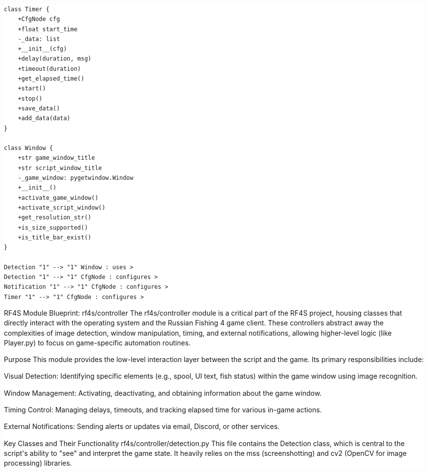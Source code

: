     class Timer {
        +CfgNode cfg
        +float start_time
        -_data: list
        +__init__(cfg)
        +delay(duration, msg)
        +timeout(duration)
        +get_elapsed_time()
        +start()
        +stop()
        +save_data()
        +add_data(data)
    }

    class Window {
        +str game_window_title
        +str script_window_title
        -_game_window: pygetwindow.Window
        +__init__()
        +activate_game_window()
        +activate_script_window()
        +get_resolution_str()
        +is_size_supported()
        +is_title_bar_exist()
    }

    Detection "1" --> "1" Window : uses >
    Detection "1" --> "1" CfgNode : configures >
    Notification "1" --> "1" CfgNode : configures >
    Timer "1" --> "1" CfgNode : configures >

RF4S Module Blueprint: rf4s/controller
The rf4s/controller module is a critical part of the RF4S project, housing classes that directly interact with the operating system and the Russian Fishing 4 game client. These controllers abstract away the complexities of image detection, window manipulation, timing, and external notifications, allowing higher-level logic (like Player.py) to focus on game-specific automation routines.

Purpose
This module provides the low-level interaction layer between the script and the game. Its primary responsibilities include:

Visual Detection: Identifying specific elements (e.g., spool, UI text, fish status) within the game window using image recognition.

Window Management: Activating, deactivating, and obtaining information about the game window.

Timing Control: Managing delays, timeouts, and tracking elapsed time for various in-game actions.

External Notifications: Sending alerts or updates via email, Discord, or other services.

Key Classes and Their Functionality
rf4s/controller/detection.py
This file contains the Detection class, which is central to the script's ability to "see" and interpret the game state. It heavily relies on the mss (screenshotting) and cv2 (OpenCV for image processing) libraries.
